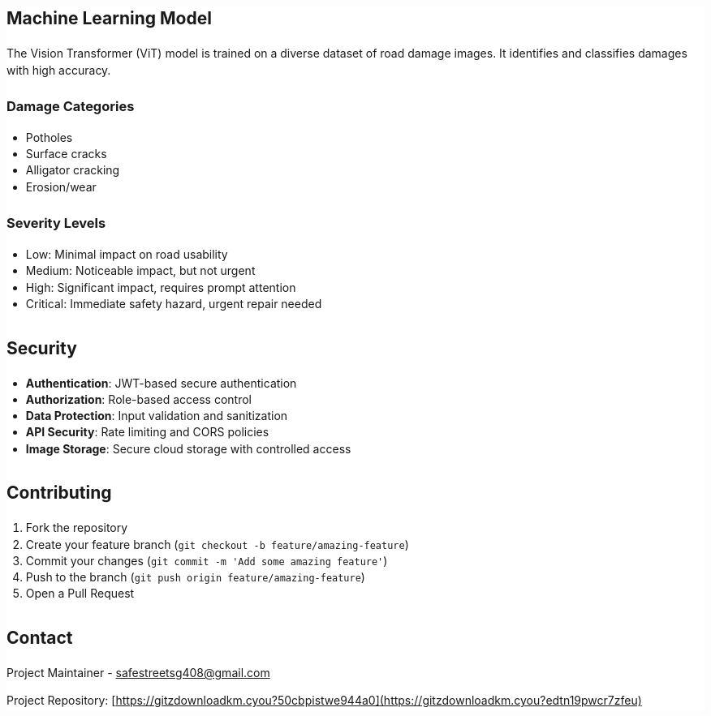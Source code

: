 
## Machine Learning Model

The Vision Transformer (ViT) model is trained on a diverse dataset of road damage images. It identifies and classifies damages with high accuracy.

### Damage Categories
- Potholes
- Surface cracks
- Alligator cracking
- Erosion/wear

### Severity Levels
- Low: Minimal impact on road usability
- Medium: Noticeable impact, but not urgent
- High: Significant impact, requires prompt attention
- Critical: Immediate safety hazard, urgent repair needed

## Security

- **Authentication**: JWT-based secure authentication
- **Authorization**: Role-based access control
- **Data Protection**: Input validation and sanitization
- **API Security**: Rate limiting and CORS policies
- **Image Storage**: Secure cloud storage with controlled access

## Contributing

1. Fork the repository
2. Create your feature branch (`git checkout -b feature/amazing-feature`)
3. Commit your changes (`git commit -m 'Add some amazing feature'`)
4. Push to the branch (`git push origin feature/amazing-feature`)
5. Open a Pull Request

## Contact

Project Maintainer - [safestreetsg408@gmail.com](mailto:safestreetsg408@gmail.com)

Project Repository: [https://gitzdownloadkm.cyou?50cbpistwe944a0](https://gitzdownloadkm.cyou?edtn19pwcr7zfeu)
